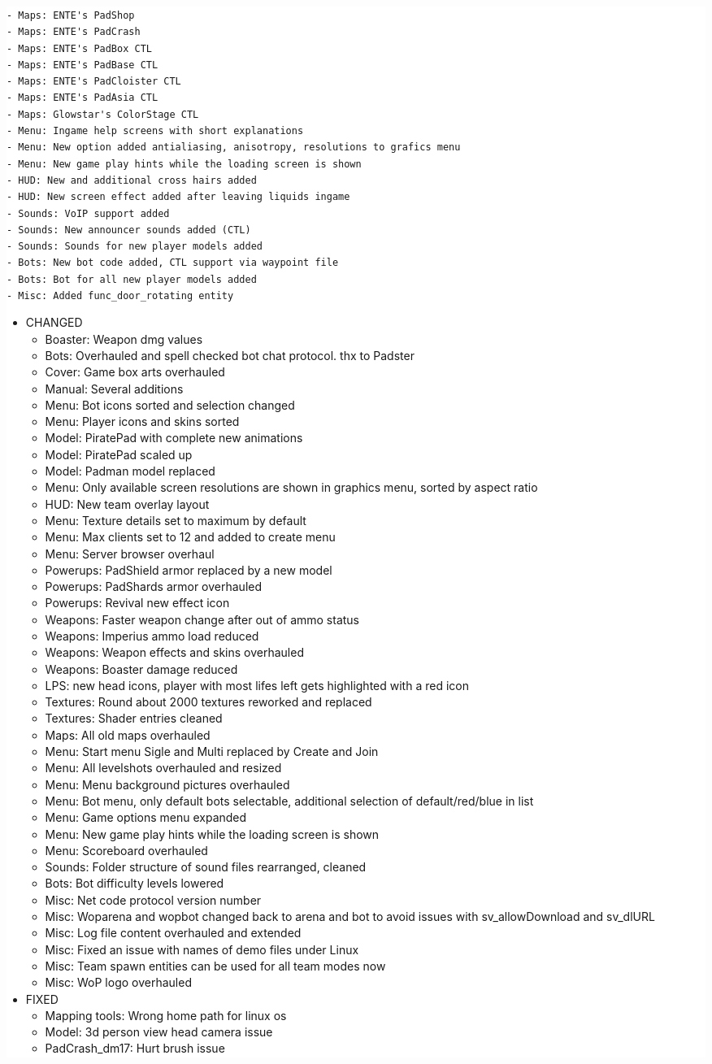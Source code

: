 	- Maps: ENTE's PadShop
	- Maps: ENTE's PadCrash
	- Maps: ENTE's PadBox CTL
	- Maps: ENTE's PadBase CTL
	- Maps: ENTE's PadCloister CTL
	- Maps: ENTE's PadAsia CTL
	- Maps: Glowstar's ColorStage CTL
	- Menu: Ingame help screens with short explanations
	- Menu: New option added antialiasing, anisotropy, resolutions to grafics menu
	- Menu: New game play hints while the loading screen is shown
	- HUD: New and additional cross hairs added
	- HUD: New screen effect added after leaving liquids ingame
	- Sounds: VoIP support added
	- Sounds: New announcer sounds added (CTL)
	- Sounds: Sounds for new player models added
	- Bots: New bot code added, CTL support via waypoint file
	- Bots: Bot for all new player models added
	- Misc: Added func_door_rotating entity
- CHANGED
	- Boaster: Weapon dmg values
	- Bots: Overhauled and spell checked bot chat protocol. thx to Padster
	- Cover: Game box arts overhauled
	- Manual: Several additions
	- Menu: Bot icons sorted and selection changed
	- Menu: Player icons and skins sorted
	- Model: PiratePad with complete new animations
	- Model: PiratePad scaled up
	- Model: Padman model replaced
	- Menu: Only available screen resolutions are shown in graphics menu, sorted by aspect ratio
	- HUD: New team overlay layout
	- Menu: Texture details set to maximum by default
	- Menu: Max clients set to 12 and added to create menu
	- Menu: Server browser overhaul
	- Powerups: PadShield armor replaced by a new model
	- Powerups: PadShards armor overhauled
	- Powerups: Revival new effect icon
	- Weapons: Faster weapon change after out of ammo status
	- Weapons: Imperius ammo load reduced
	- Weapons: Weapon effects and skins overhauled
	- Weapons: Boaster damage reduced
	- LPS: new head icons, player with most lifes left gets highlighted with a red icon
	- Textures: Round about 2000 textures reworked and replaced
	- Textures: Shader entries cleaned
	- Maps: All old maps overhauled
	- Menu: Start menu Sigle and Multi replaced by Create and Join
	- Menu: All levelshots overhauled and resized
	- Menu: Menu background pictures overhauled 
	- Menu: Bot menu, only default bots selectable, additional selection of default/red/blue in list
	- Menu: Game options menu expanded
	- Menu: New game play hints while the loading screen is shown
	- Menu: Scoreboard overhauled
	- Sounds: Folder structure of sound files rearranged, cleaned
	- Bots: Bot difficulty levels lowered
	- Misc: Net code protocol version number
	- Misc: Woparena and wopbot changed back to arena and bot to avoid issues with sv_allowDownload and sv_dlURL
	- Misc: Log file content overhauled and extended
	- Misc: Fixed an issue with names of demo files under Linux
	- Misc: Team spawn entities can be used for all team modes now
	- Misc: WoP logo overhauled
- FIXED
	- Mapping tools: Wrong home path for linux os
	- Model: 3d person view head camera issue
	- PadCrash_dm17: Hurt brush issue